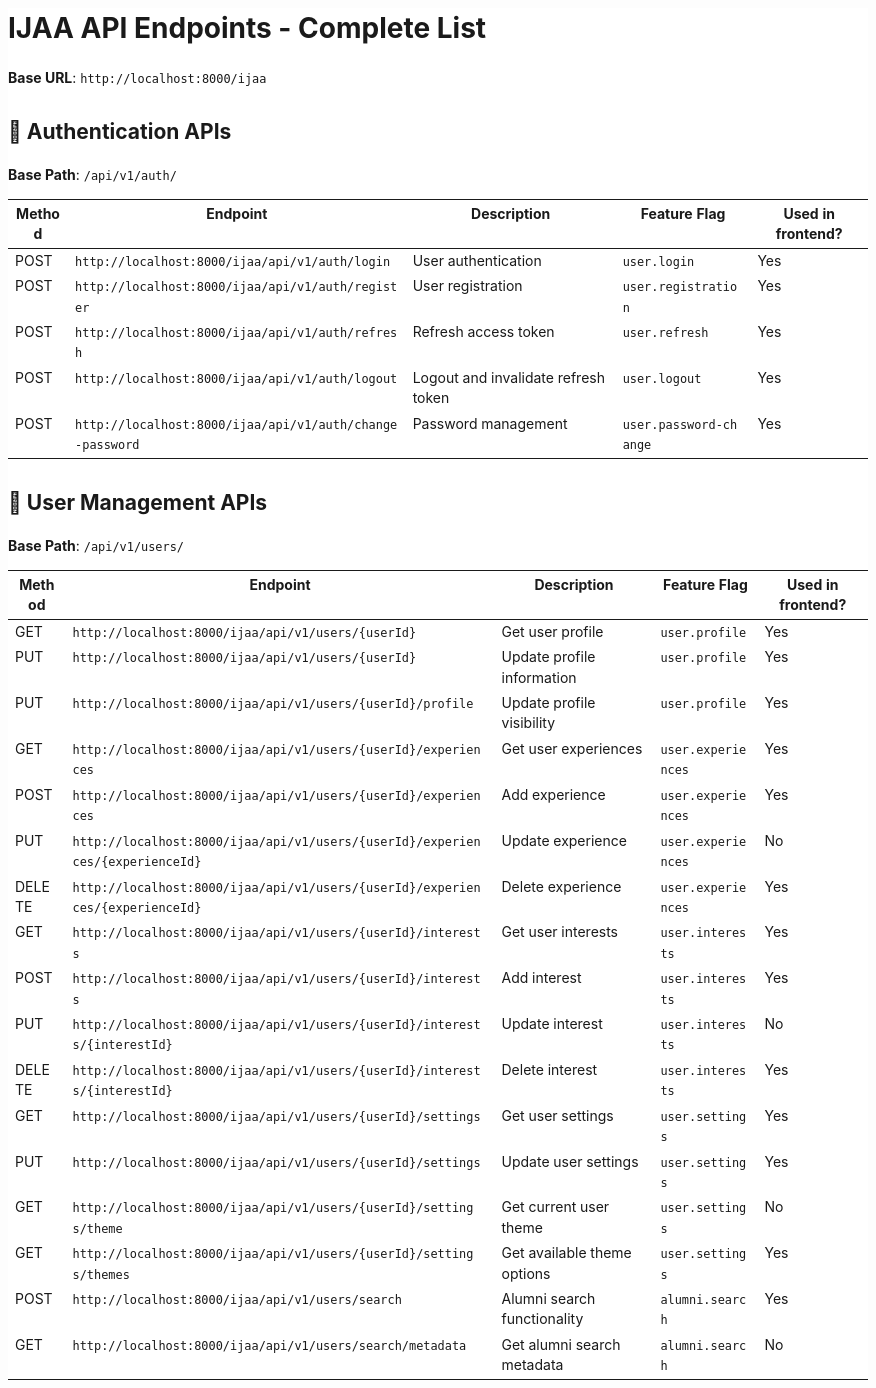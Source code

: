 # IJAA API Endpoints - Complete List
**Base URL**: `http://localhost:8000/ijaa`

## 🔐 Authentication APIs
**Base Path**: `/api/v1/auth/`

| Method | Endpoint | Description | Feature Flag | Used in frontend? |
|--------|----------|-------------|--------------|--------------------|
| POST | `http://localhost:8000/ijaa/api/v1/auth/login` | User authentication | `user.login` | Yes |
| POST | `http://localhost:8000/ijaa/api/v1/auth/register` | User registration | `user.registration` | Yes |
| POST | `http://localhost:8000/ijaa/api/v1/auth/refresh` | Refresh access token | `user.refresh` | Yes |
| POST | `http://localhost:8000/ijaa/api/v1/auth/logout` | Logout and invalidate refresh token | `user.logout` | Yes |
| POST | `http://localhost:8000/ijaa/api/v1/auth/change-password` | Password management | `user.password-change` | Yes |

## 👤 User Management APIs
**Base Path**: `/api/v1/users/`

| Method | Endpoint | Description | Feature Flag | Used in frontend? |
|--------|----------|-------------|--------------|--------------------|
| GET | `http://localhost:8000/ijaa/api/v1/users/{userId}` | Get user profile | `user.profile` | Yes |
| PUT | `http://localhost:8000/ijaa/api/v1/users/{userId}` | Update profile information | `user.profile` | Yes |
| PUT | `http://localhost:8000/ijaa/api/v1/users/{userId}/profile` | Update profile visibility | `user.profile` | Yes |
| GET | `http://localhost:8000/ijaa/api/v1/users/{userId}/experiences` | Get user experiences | `user.experiences` | Yes |
| POST | `http://localhost:8000/ijaa/api/v1/users/{userId}/experiences` | Add experience | `user.experiences` | Yes |
| PUT | `http://localhost:8000/ijaa/api/v1/users/{userId}/experiences/{experienceId}` | Update experience | `user.experiences` | No |
| DELETE | `http://localhost:8000/ijaa/api/v1/users/{userId}/experiences/{experienceId}` | Delete experience | `user.experiences` | Yes |
| GET | `http://localhost:8000/ijaa/api/v1/users/{userId}/interests` | Get user interests | `user.interests` | Yes |
| POST | `http://localhost:8000/ijaa/api/v1/users/{userId}/interests` | Add interest | `user.interests` | Yes |
| PUT | `http://localhost:8000/ijaa/api/v1/users/{userId}/interests/{interestId}` | Update interest | `user.interests` | No |
| DELETE | `http://localhost:8000/ijaa/api/v1/users/{userId}/interests/{interestId}` | Delete interest | `user.interests` | Yes |
| GET | `http://localhost:8000/ijaa/api/v1/users/{userId}/settings` | Get user settings | `user.settings` | Yes |
| PUT | `http://localhost:8000/ijaa/api/v1/users/{userId}/settings` | Update user settings | `user.settings` | Yes |
| GET | `http://localhost:8000/ijaa/api/v1/users/{userId}/settings/theme` | Get current user theme | `user.settings` | No |
| GET | `http://localhost:8000/ijaa/api/v1/users/{userId}/settings/themes` | Get available theme options | `user.settings` | Yes |
| POST | `http://localhost:8000/ijaa/api/v1/users/search` | Alumni search functionality | `alumni.search` | Yes |
| GET | `http://localhost:8000/ijaa/api/v1/users/search/metadata` | Get alumni search metadata | `alumni.search` | No |
